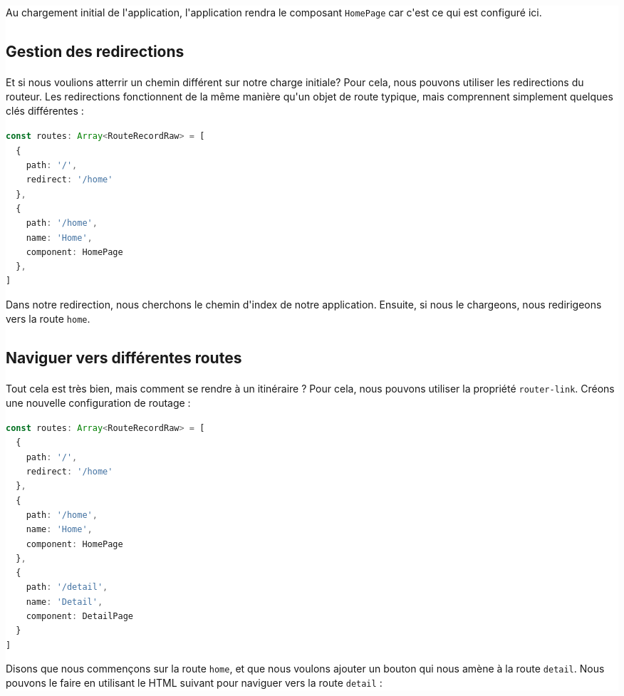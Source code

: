 Au chargement initial de l'application, l'application rendra le composant `HomePage` car c'est ce qui est configuré ici.

## Gestion des redirections

Et si nous voulions atterrir un chemin différent sur notre charge initiale? Pour cela, nous pouvons utiliser les redirections du routeur. Les redirections fonctionnent de la même manière qu'un objet de route typique, mais comprennent simplement quelques clés différentes :

```typescript
const routes: Array<RouteRecordRaw> = [
  {
    path: '/',
    redirect: '/home'
  },
  {
    path: '/home',
    name: 'Home',
    component: HomePage
  },
]
```

Dans notre redirection, nous cherchons le chemin d'index de notre application. Ensuite, si nous le chargeons, nous redirigeons vers la route `home`.

## Naviguer vers différentes routes

Tout cela est très bien, mais comment se rendre à un itinéraire ? Pour cela, nous pouvons utiliser la propriété `router-link`. Créons une nouvelle configuration de routage :

```typescript
const routes: Array<RouteRecordRaw> = [
  {
    path: '/',
    redirect: '/home'
  },
  {
    path: '/home',
    name: 'Home',
    component: HomePage
  },
  {
    path: '/detail',
    name: 'Detail',
    component: DetailPage
  }
]
```

Disons que nous commençons sur la route `home`, et que nous voulons ajouter un bouton qui nous amène à la route `detail`. Nous pouvons le faire en utilisant le HTML suivant pour naviguer vers la route `detail` :
